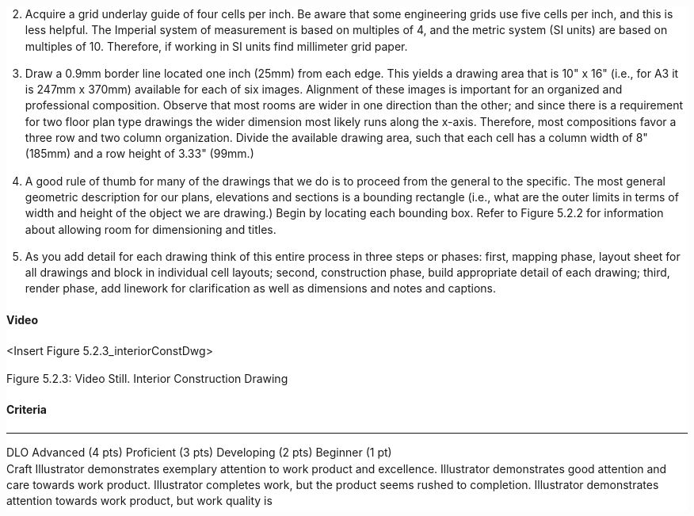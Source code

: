 2.  Acquire a grid underlay guide of four cells per inch. Be aware that
    some engineering grids use five cells per inch, and this is less
    helpful. The Imperial system of measurement is based on multiples of
    4, and the metric system (SI units) are based on multiples of 10.
    Therefore, if working in SI units find millimeter grid paper.

3.  Draw a 0.9mm border line located one inch (25mm) from each edge.
    This yields a drawing area that is 10" x 16" (i.e., for A3 it is
    247mm x 370mm) available for each of six images. Alignment of these
    images is important for an organized and professional composition.
    Observe that most rooms are wider in one direction than the other;
    and since there is a requirement for two floor plan type drawings
    the wider dimension most likely runs along the x-axis. Therefore,
    most compositions favor a three row and two column organization.
    Divide the available drawing area, such that each cell has a column
    width of 8" (185mm) and a row height of 3.33" (99mm.)

4.  A good rule of thumb for many of the drawings that we do is to
    proceed from the general to the specific. The most general geometric
    description for our plans, elevations and sections is a bounding
    rectangle (i.e., what are the outer limits in terms of width and
    height of the object we are drawing.) Begin by locating each
    bounding box. Refer to Figure 5.2.2 for information about allowing
    room for dimensioning and titles.

5.  As you add detail for each drawing think of this entire process in
    three steps or phases: first, mapping phase, layout sheet for all
    drawings and block in individual cell layouts; second, construction
    phase, build appropriate detail of each drawing; third, render
    phase, add linework for clarification as well as dimensions and
    notes and captions.

#### Video

\<Insert Figure 5.2.3_interiorConstDwg\>

Figure 5.2.3: Video Still. Interior Construction Drawing

#### Criteria

  ----------------- -------------------------------------------------------------------------------------------------------------------------------------------------------------------------------------------------------------------- -------------------------------------------------------------------------------------------------------------------------------------------------------------------------------------- ----------------------------------------------------------------------------------------------------------------------------------------------------- ------------------------------------------------------------------------------------------------------------------------------------------------ --
  DLO               Advanced (4 pts)                                                                                                                                                                                                     Proficient (3 pts)                                                                                                                                                                     Developing (2 pts)                                                                                                                                    Beginner (1 pt)                                                                                                                                  
  Craft             Illustrator demonstrates exemplary attention to work product and excellence.                                                                                                                                         Illustrator demonstrates good attention and care towards work product.                                                                                                                 Illustrator completes work, but the product seems rushed to completion.                                                                               Illustrator demonstrates attention towards work product, but work quality is                                                                     